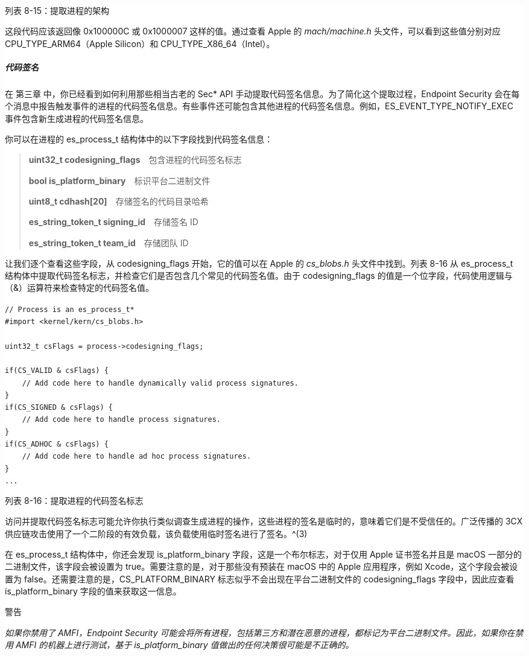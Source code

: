 列表 8-15：提取进程的架构

这段代码应该返回像 0x100000C 或 0x1000007 这样的值。通过查看 Apple 的 *mach/machine.h* 头文件，可以看到这些值分别对应 CPU_TYPE_ARM64（Apple Silicon）和 CPU_TYPE_X86_64（Intel）。

##### 代码签名

在 第三章 中，你已经看到如何利用那些相当古老的 Sec* API 手动提取代码签名信息。为了简化这个提取过程，Endpoint Security 会在每个消息中报告触发事件的进程的代码签名信息。有些事件还可能包含其他进程的代码签名信息。例如，ES_EVENT_TYPE_NOTIFY_EXEC 事件包含新生成进程的代码签名信息。

你可以在进程的 es_process_t 结构体中的以下字段找到代码签名信息：

> **uint32_t codesigning_flags** 包含进程的代码签名标志
> 
> **bool is_platform_binary** 标识平台二进制文件
> 
> **uint8_t cdhash[20]** 存储签名的代码目录哈希
> 
> **es_string_token_t signing_id** 存储签名 ID
> 
> **es_string_token_t team_id** 存储团队 ID

让我们逐个查看这些字段，从 codesigning_flags 开始，它的值可以在 Apple 的 *cs_blobs.h* 头文件中找到。列表 8-16 从 es_process_t 结构体中提取代码签名标志，并检查它们是否包含几个常见的代码签名值。由于 codesigning_flags 的值是一个位字段，代码使用逻辑与（&）运算符来检查特定的代码签名值。

```
// Process is an es_process_t*
#import <kernel/kern/cs_blobs.h>

uint32_t csFlags = process->codesigning_flags;

if(CS_VALID & csFlags) {
    // Add code here to handle dynamically valid process signatures.
}
if(CS_SIGNED & csFlags) {
    // Add code here to handle process signatures.
}
if(CS_ADHOC & csFlags) {
    // Add code here to handle ad hoc process signatures.
}
... 
```

列表 8-16：提取进程的代码签名标志

访问并提取代码签名标志可能允许你执行类似调查生成进程的操作，这些进程的签名是临时的，意味着它们是不受信任的。广泛传播的 3CX 供应链攻击使用了一个二阶段的有效负载，该负载使用临时签名进行了签名。^(3)

在 es_process_t 结构体中，你还会发现 is_platform_binary 字段，这是一个布尔标志，对于仅用 Apple 证书签名并且是 macOS 一部分的二进制文件，该字段会被设置为 true。需要注意的是，对于那些没有预装在 macOS 中的 Apple 应用程序，例如 Xcode，这个字段会被设置为 false。还需要注意的是，CS_PLATFORM_BINARY 标志似乎不会出现在平台二进制文件的 codesigning_flags 字段中，因此应查看 is_platform_binary 字段的值来获取这一信息。

警告

*如果你禁用了 AMFI，Endpoint Security 可能会将所有进程，包括第三方和潜在恶意的进程，都标记为平台二进制文件。因此，如果你在禁用 AMFI 的机器上进行测试，基于 is_platform_binary 值做出的任何决策很可能是不正确的。*
